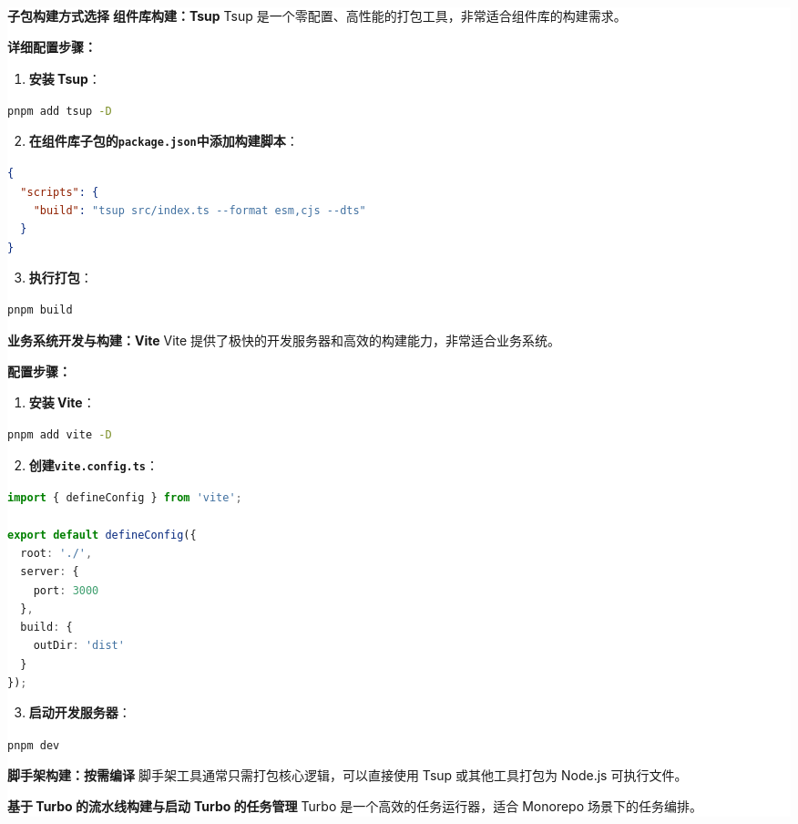 **子包构建方式选择**
**组件库构建：Tsup**
Tsup 是一个零配置、高性能的打包工具，非常适合组件库的构建需求。

**详细配置步骤：**
1. **安装 Tsup**：
```bash
pnpm add tsup -D
```
2. **在组件库子包的`package.json`中添加构建脚本**：
```json
{
  "scripts": {
    "build": "tsup src/index.ts --format esm,cjs --dts"
  }
}
```
3. **执行打包**：
```bash
pnpm build
```

**业务系统开发与构建：Vite**
Vite 提供了极快的开发服务器和高效的构建能力，非常适合业务系统。

**配置步骤：**
1. **安装 Vite**：
```bash
pnpm add vite -D
```
2. **创建`vite.config.ts`**：
```typescript
import { defineConfig } from 'vite';

export default defineConfig({
  root: './',
  server: {
    port: 3000
  },
  build: {
    outDir: 'dist'
  }
});
```
3. **启动开发服务器**：
```bash
pnpm dev
```

**脚手架构建：按需编译**
脚手架工具通常只需打包核心逻辑，可以直接使用 Tsup 或其他工具打包为 Node.js 可执行文件。

**基于 Turbo 的流水线构建与启动**
**Turbo 的任务管理**
Turbo 是一个高效的任务运行器，适合 Monorepo 场景下的任务编排。
